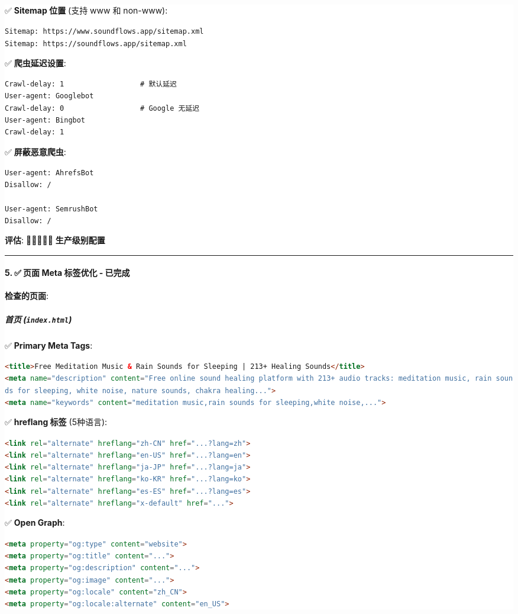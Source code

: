✅ **Sitemap 位置** (支持 www 和 non-www):
```
Sitemap: https://www.soundflows.app/sitemap.xml
Sitemap: https://soundflows.app/sitemap.xml
```

✅ **爬虫延迟设置**:
```
Crawl-delay: 1                  # 默认延迟
User-agent: Googlebot
Crawl-delay: 0                  # Google 无延迟
User-agent: Bingbot
Crawl-delay: 1
```

✅ **屏蔽恶意爬虫**:
```
User-agent: AhrefsBot
Disallow: /

User-agent: SemrushBot
Disallow: /
```

**评估**: 🌟🌟🌟🌟🌟 **生产级别配置**

---

#### 5. ✅ 页面 Meta 标签优化 - 已完成

**检查的页面**:

##### 首页 (`index.html`)

✅ **Primary Meta Tags**:
```html
<title>Free Meditation Music & Rain Sounds for Sleeping | 213+ Healing Sounds</title>
<meta name="description" content="Free online sound healing platform with 213+ audio tracks: meditation music, rain sounds for sleeping, white noise, nature sounds, chakra healing...">
<meta name="keywords" content="meditation music,rain sounds for sleeping,white noise,...">
```

✅ **hreflang 标签** (5种语言):
```html
<link rel="alternate" hreflang="zh-CN" href="...?lang=zh">
<link rel="alternate" hreflang="en-US" href="...?lang=en">
<link rel="alternate" hreflang="ja-JP" href="...?lang=ja">
<link rel="alternate" hreflang="ko-KR" href="...?lang=ko">
<link rel="alternate" hreflang="es-ES" href="...?lang=es">
<link rel="alternate" hreflang="x-default" href="...">
```

✅ **Open Graph**:
```html
<meta property="og:type" content="website">
<meta property="og:title" content="...">
<meta property="og:description" content="...">
<meta property="og:image" content="...">
<meta property="og:locale" content="zh_CN">
<meta property="og:locale:alternate" content="en_US">
```
